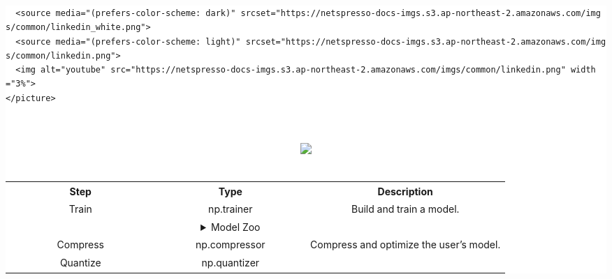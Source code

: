       <source media="(prefers-color-scheme: dark)" srcset="https://netspresso-docs-imgs.s3.ap-northeast-2.amazonaws.com/imgs/common/linkedin_white.png">
      <source media="(prefers-color-scheme: light)" srcset="https://netspresso-docs-imgs.s3.ap-northeast-2.amazonaws.com/imgs/common/linkedin.png">
      <img alt="youtube" src="https://netspresso-docs-imgs.s3.ap-northeast-2.amazonaws.com/imgs/common/linkedin.png" width="3%">
    </picture>
  </a>
</div>
</br>
</br>

<div align="center">
    <img width="100%" src="https://netspresso-docs-imgs.s3.ap-northeast-2.amazonaws.com/imgs/banner/github_pipeline_temp.png">
</div>
</br>

<div width="9%" align="center">
  <table width="90%" align="center">
      <tr>
          <th>Step</th>
          <th>Type</th>
          <th>Description</th>
      </tr>
      <tr>
          <td width="30%" align="center" rowspan="2">Train</td>
          <td width="30%" align="center">np.trainer</td>
          <td width="40%" align="center" rowspan="2">Build and train a model.</td>
      </tr>
      <tr>
          <td width="30%" align="center">
            <details>
              <summary>Model Zoo</summary>
              <details>
                  <summary>Image Classification</summary>
                  <a href="https://github.com/Nota-NetsPresso/pytorch-cifar-models_nota">PyTorch-CIFAR-Models</a>
              </details>
              <details>
                  <summary>Object Detection</summary>
                  <a href="https://github.com/Nota-NetsPresso/ModelZoo-YOLOFastest-for-ARM-U55-M85">YOLO Fastest</a><br>
                  <a href="https://github.com/Nota-NetsPresso/yolox_nota">YOLOX</a><br>
                  <a href="https://github.com/Nota-NetsPresso/yolov5_nota">YOLOv5</a><br>
                  <a href="https://github.com/Nota-NetsPresso/ModelZoo-YOLOv7">YOLOv7</a>
              </details>
              <details>
                  <summary>Semantic Segmentation</summary>
                  <a href="https://github.com/Nota-NetsPresso/PIDNet_nota">PIDNet</a>
              </details>
              <details>
                  <summary>Pose Estimation</summary>
                  <a href="https://github.com/Nota-NetsPresso/ultralytics_nota">YOLOv8</a>
              </details>
            </details>
          </td>
      </tr>
      <tr>
          <td width="30%" align="center">Compress</td>
          <td width="30%" align="center">np.compressor</td>
          <td width="40%" align="center">Compress and optimize the user’s model.</td>
      </tr>
      <tr>
          <td width="30%" align="center">Quantize</td>
          <td width="30%" align="center">np.quantizer</td>